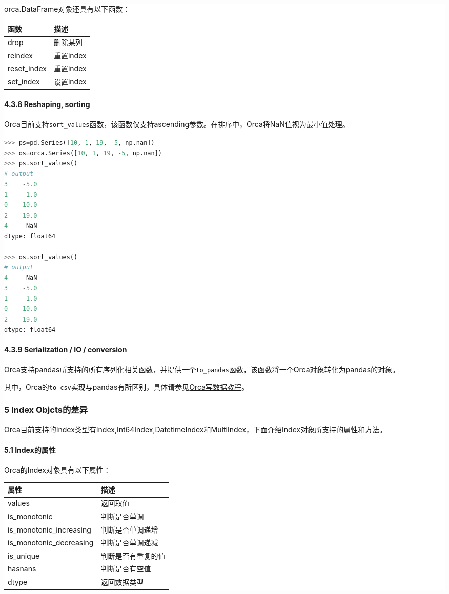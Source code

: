   orca.DataFrame对象还具有以下函数：

  |函数|描述|
  |:---|:---|
  |drop|删除某列|
  |reindex|重置index|
  |reset_index|重置index|
  |set_index|设置index|

#### 4.3.8 Reshaping, sorting

Orca目前支持`sort_values`函数，该函数仅支持ascending参数。在排序中，Orca将NaN值视为最小值处理。

  ```Python
  >>> ps=pd.Series([10, 1, 19, -5, np.nan])
  >>> os=orca.Series([10, 1, 19, -5, np.nan])
  >>> ps.sort_values()
  # output
  3    -5.0
  1     1.0
  0    10.0
  2    19.0
  4     NaN
  dtype: float64

  >>> os.sort_values()
  # output
  4     NaN
  3    -5.0
  1     1.0
  0    10.0
  2    19.0
  dtype: float64
  ```

#### 4.3.9 Serialization / IO / conversion

  Orca支持pandas所支持的所有[序列化相关函数](https://pandas.pydata.org/pandas-docs/stable/reference/frame.html#serialization-io-conversion)，并提供一个`to_pandas`函数，该函数将一个Orca对象转化为pandas的对象。

  其中，Orca的`to_csv`实现与pandas有所区别，具体请参见[Orca写数据教程](https://github.com/dolphindb/Orca/blob/master/tutorial_cn/saving_data.md#1-%E5%B0%86%E6%95%B0%E6%8D%AE%E5%AF%BC%E5%87%BA%E5%88%B0%E7%A3%81%E7%9B%98)。

### 5 Index Objcts的差异

  Orca目前支持的Index类型有Index,Int64Index,DatetimeIndex和MultiIndex，下面介绍Index对象所支持的属性和方法。

#### 5.1 Index的属性

  Orca的Index对象具有以下属性：

  |属性|描述|
  |:---|:---|
  |values|返回取值|
  |is_monotonic|判断是否单调|
  |is_monotonic_increasing|判断是否单调递增|
  |is_monotonic_decreasing|判断是否单调递减|
  |is_unique|判断是否有重复的值|
  |hasnans|判断是否有空值|
  |dtype|返回数据类型|